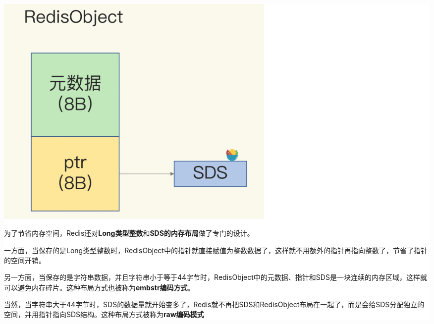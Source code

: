 <img src="assets/image-20220214144242816.png" alt="image-20220214144242816" style="zoom:67%;" />

为了节省内存空间，Redis还对**Long类型整数**和**SDS的内存布局**做了专门的设计。

一方面，当保存的是Long类型整数时，RedisObject中的指针就直接赋值为整数数据了，这样就不用额外的指针再指向整数了，节省了指针的空间开销。

另一方面，当保存的是字符串数据，并且字符串小于等于44字节时，RedisObject中的元数据、指针和SDS是一块连续的内存区域，这样就可以避免内存碎片。这种布局方式也被称为**embstr编码方式**。

当然，当字符串大于44字节时，SDS的数据量就开始变多了，Redis就不再把SDS和RedisObject布局在一起了，而是会给SDS分配独立的空间，并用指针指向SDS结构。这种布局方式被称为**raw编码模式**

